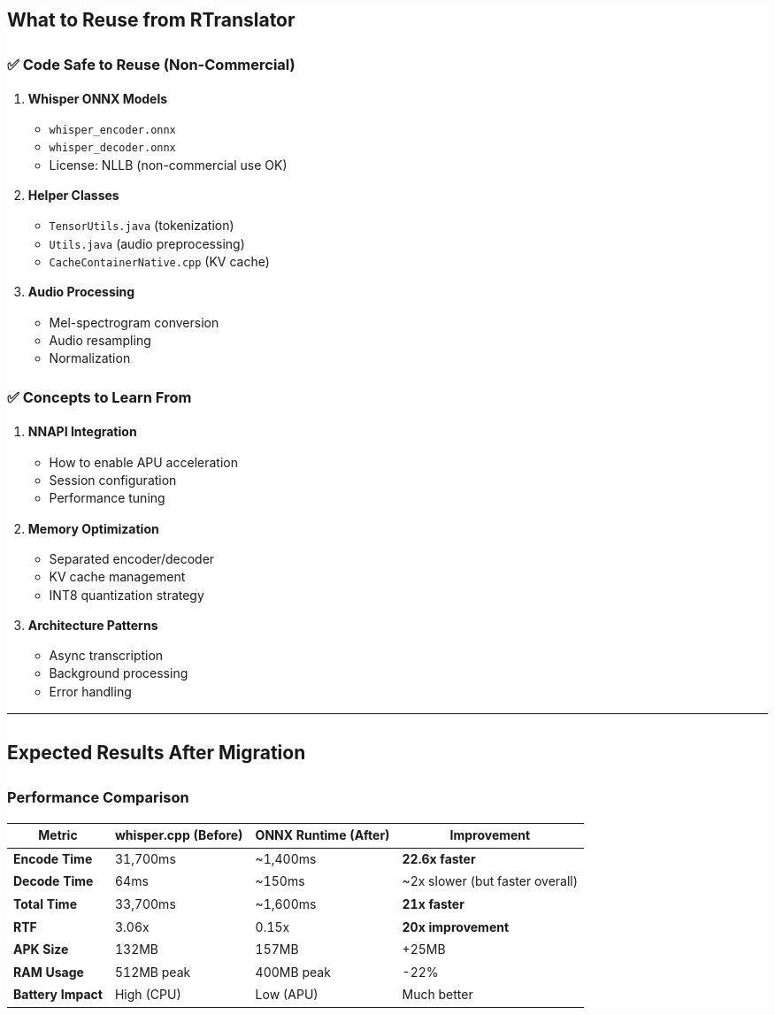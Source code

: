 
## What to Reuse from RTranslator

### ✅ Code Safe to Reuse (Non-Commercial)

1. **Whisper ONNX Models**
   - `whisper_encoder.onnx`
   - `whisper_decoder.onnx`
   - License: NLLB (non-commercial use OK)

2. **Helper Classes**
   - `TensorUtils.java` (tokenization)
   - `Utils.java` (audio preprocessing)
   - `CacheContainerNative.cpp` (KV cache)

3. **Audio Processing**
   - Mel-spectrogram conversion
   - Audio resampling
   - Normalization

### ✅ Concepts to Learn From

1. **NNAPI Integration**
   - How to enable APU acceleration
   - Session configuration
   - Performance tuning

2. **Memory Optimization**
   - Separated encoder/decoder
   - KV cache management
   - INT8 quantization strategy

3. **Architecture Patterns**
   - Async transcription
   - Background processing
   - Error handling

---

## Expected Results After Migration

### Performance Comparison

| Metric | whisper.cpp (Before) | ONNX Runtime (After) | Improvement |
|--------|---------------------|----------------------|-------------|
| **Encode Time** | 31,700ms | ~1,400ms | **22.6x faster** |
| **Decode Time** | 64ms | ~150ms | ~2x slower (but faster overall) |
| **Total Time** | 33,700ms | ~1,600ms | **21x faster** |
| **RTF** | 3.06x | 0.15x | **20x improvement** |
| **APK Size** | 132MB | 157MB | +25MB |
| **RAM Usage** | 512MB peak | 400MB peak | -22% |
| **Battery Impact** | High (CPU) | Low (APU) | Much better |
